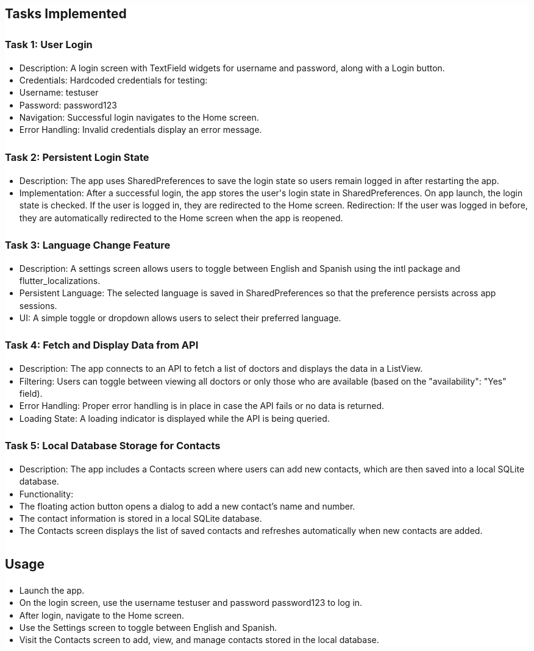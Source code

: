 ## Tasks Implemented

### Task 1: User Login
- Description: A login screen with TextField widgets for username and password, along with a Login button.
- Credentials: Hardcoded credentials for testing:
- Username: testuser
- Password: password123
- Navigation: Successful login navigates to the Home screen.
- Error Handling: Invalid credentials display an error message.
  
### Task 2: Persistent Login State
- Description: The app uses SharedPreferences to save the login state so users remain logged in after restarting the app.
- Implementation:
After a successful login, the app stores the user's login state in SharedPreferences.
On app launch, the login state is checked. If the user is logged in, they are redirected to the Home screen.
Redirection: If the user was logged in before, they are automatically redirected to the Home screen when the app is reopened.

### Task 3: Language Change Feature
- Description: A settings screen allows users to toggle between English and Spanish using the intl package and flutter_localizations.
- Persistent Language: The selected language is saved in SharedPreferences so that the preference persists across app sessions.
- UI: A simple toggle or dropdown allows users to select their preferred language.

### Task 4: Fetch and Display Data from API
- Description: The app connects to an API to fetch a list of doctors and displays the data in a ListView.
- Filtering: Users can toggle between viewing all doctors or only those who are available (based on the "availability": "Yes" field).
- Error Handling: Proper error handling is in place in case the API fails or no data is returned.
- Loading State: A loading indicator is displayed while the API is being queried.

### Task 5: Local Database Storage for Contacts
- Description: The app includes a Contacts screen where users can add new contacts, which are then saved into a local SQLite database.
- Functionality:
- The floating action button opens a dialog to add a new contact’s name and number.
- The contact information is stored in a local SQLite database.
- The Contacts screen displays the list of saved contacts and refreshes automatically when new contacts are added.

## Usage
- Launch the app.
- On the login screen, use the username testuser and password password123 to log in.
- After login, navigate to the Home screen.
- Use the Settings screen to toggle between English and Spanish.
- Visit the Contacts screen to add, view, and manage contacts stored in the local database.
